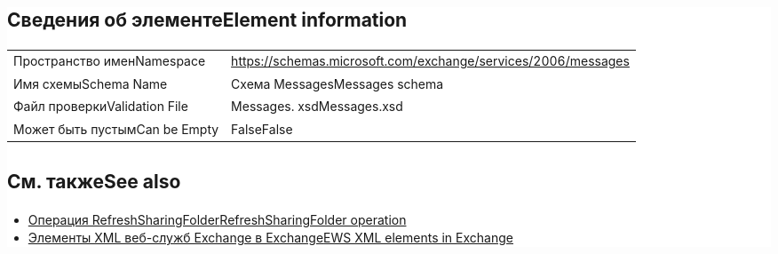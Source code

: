 ## <a name="element-information"></a><span data-ttu-id="65c1f-161">Сведения об элементе</span><span class="sxs-lookup"><span data-stu-id="65c1f-161">Element information</span></span>

|||
|:-----|:-----|
|<span data-ttu-id="65c1f-162">Пространство имен</span><span class="sxs-lookup"><span data-stu-id="65c1f-162">Namespace</span></span>  <br/> |https://schemas.microsoft.com/exchange/services/2006/messages  <br/> |
|<span data-ttu-id="65c1f-163">Имя схемы</span><span class="sxs-lookup"><span data-stu-id="65c1f-163">Schema Name</span></span>  <br/> |<span data-ttu-id="65c1f-164">Схема Messages</span><span class="sxs-lookup"><span data-stu-id="65c1f-164">Messages schema</span></span>  <br/> |
|<span data-ttu-id="65c1f-165">Файл проверки</span><span class="sxs-lookup"><span data-stu-id="65c1f-165">Validation File</span></span>  <br/> |<span data-ttu-id="65c1f-166">Messages. xsd</span><span class="sxs-lookup"><span data-stu-id="65c1f-166">Messages.xsd</span></span>  <br/> |
|<span data-ttu-id="65c1f-167">Может быть пустым</span><span class="sxs-lookup"><span data-stu-id="65c1f-167">Can be Empty</span></span>  <br/> |<span data-ttu-id="65c1f-168">False</span><span class="sxs-lookup"><span data-stu-id="65c1f-168">False</span></span>  <br/> |
   
## <a name="see-also"></a><span data-ttu-id="65c1f-169">См. также</span><span class="sxs-lookup"><span data-stu-id="65c1f-169">See also</span></span>

- [<span data-ttu-id="65c1f-170">Операция RefreshSharingFolder</span><span class="sxs-lookup"><span data-stu-id="65c1f-170">RefreshSharingFolder operation</span></span>](refreshsharingfolder-operation.md)
- [<span data-ttu-id="65c1f-171">Элементы XML веб-служб Exchange в Exchange</span><span class="sxs-lookup"><span data-stu-id="65c1f-171">EWS XML elements in Exchange</span></span>](ews-xml-elements-in-exchange.md)

